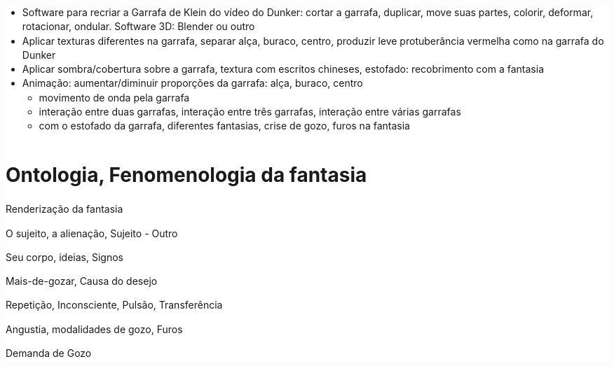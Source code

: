 * Software para recriar a Garrafa de Klein do vídeo do Dunker: cortar a garrafa\, duplicar\, move suas partes\, colorir\, deformar\, rotacionar\, ondular\. Software 3D: Blender ou outro
* Aplicar texturas diferentes na garrafa\, separar alça\, buraco\, centro\, produzir leve protuberância vermelha como na garrafa do Dunker
* Aplicar sombra/cobertura sobre a garrafa\, textura com escritos chineses\, estofado: recobrimento com a fantasia
* Animação: aumentar/diminuir proporções da garrafa: alça\, buraco\, centro
  * movimento de onda pela garrafa
  * interação entre duas garrafas\, interação entre três garrafas\, interação entre várias garrafas
  * com o estofado da garrafa\, diferentes fantasias\, crise de gozo\, furos na fantasia

# Ontologia, Fenomenologia da fantasia

Renderização da fantasia

O sujeito\, a alienação\, Sujeito \- Outro

Seu corpo\, ideias\, Signos

Mais\-de\-gozar\, Causa do desejo

Repetição\, Inconsciente\, Pulsão\, Transferência

Angustia\, modalidades de gozo\, Furos

Demanda de Gozo
